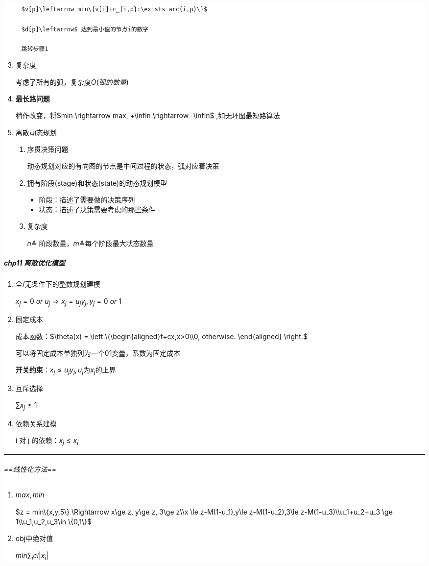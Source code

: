          $v[p]\leftarrow min\{v[i]+c_{i,p}:\exists arc(i,p)\}$ 

         $d[p]\leftarrow$ 达到最小值的节点i的数字

         跳转步骤1

   3. 复杂度

      考虑了所有的弧，复杂度$O(弧的数量)$ 

   4. **最长路问题**

      稍作改变，将$min \rightarrow max, +\infin \rightarrow -\infin$ ,如无环图最短路算法

7. 离散动态规划

   1. 序贯决策问题

      动态规划对应的有向图的节点是中间过程的状态，弧对应着决策

   2. 拥有阶段(stage)和状态(state)的动态规划模型

      - 阶段：描述了需要做的决策序列
      - 状态：描述了决策需要考虑的那些条件

   3. 复杂度

      $n\triangleq$ 阶段数量，$m\triangleq$每个阶段最大状态数量

##### chp11 离散优化模型

1. 全/无条件下的整数规划建模

   $x_j = 0\ or\ u_j \Rightarrow x_j = u_jy_j, y_j=0\ or \ 1$

2. 固定成本

   成本函数：$\theta(x) = \left \{\begin{aligned}f+cx,x>0\\0, otherwise. \end{aligned} \right.$

   可以将固定成本单独列为一个01变量，系数为固定成本

   **开关约束**：$x_j \le u_jy_j, u_j$为$x_j$的上界

3. 互斥选择

   $\sum{x_j}\le1$

4. 依赖关系建模

   i 对 j 的依赖：$x_j\le{x_i}$

---

###### ==线性化方法==

1. $max, min$

   $z = min\{x,y,5\} \Rightarrow x\ge z, y\ge z, 3\ge z\\x \le z-M(1-u_1),y\le z-M(1-u_2),3\le z-M(1-u_3)\\u_1+u_2+u_3 \ge 1\\u_1,u_2,u_3\in \{0,1\}$ 

2. obj中绝对值

   $min \sum_ici|x_i|$


[ELS]: 在局部搜索的最优解上增加扰动，重新局部搜索
[SA]: 移动后的解比当前解要差，也以一定的概率接受移动，但该概率随着时间推移逐渐降低。
[TS]: 对已经历过的搜索过程进行记录，从而指导下一步的搜索方向。邻域搜索(locals_earch)基础上设置禁忌表(tabu_list)
[VNS]: 搜遍当前邻域结构无更优解，则更换邻域；若有更优解则更新当前解从第一个邻域重新开始